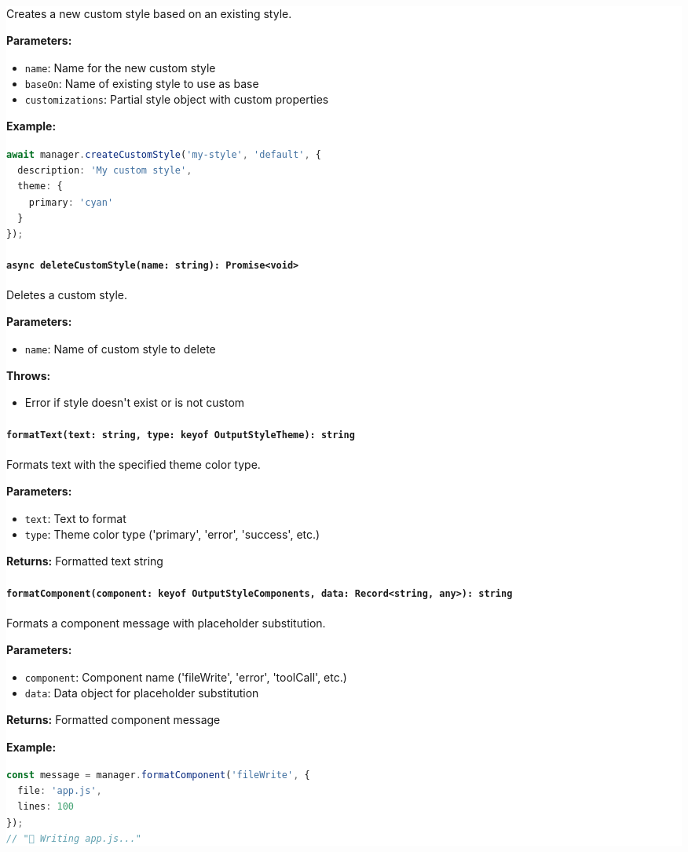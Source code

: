 Creates a new custom style based on an existing style.

**Parameters:**
- `name`: Name for the new custom style
- `baseOn`: Name of existing style to use as base
- `customizations`: Partial style object with custom properties

**Example:**
```typescript
await manager.createCustomStyle('my-style', 'default', {
  description: 'My custom style',
  theme: {
    primary: 'cyan'
  }
});
```

#### `async deleteCustomStyle(name: string): Promise<void>`

Deletes a custom style.

**Parameters:**
- `name`: Name of custom style to delete

**Throws:**
- Error if style doesn't exist or is not custom

#### `formatText(text: string, type: keyof OutputStyleTheme): string`

Formats text with the specified theme color type.

**Parameters:**
- `text`: Text to format
- `type`: Theme color type ('primary', 'error', 'success', etc.)

**Returns:** Formatted text string

#### `formatComponent(component: keyof OutputStyleComponents, data: Record<string, any>): string`

Formats a component message with placeholder substitution.

**Parameters:**
- `component`: Component name ('fileWrite', 'error', 'toolCall', etc.)
- `data`: Data object for placeholder substitution

**Returns:** Formatted component message

**Example:**
```typescript
const message = manager.formatComponent('fileWrite', {
  file: 'app.js',
  lines: 100
});
// "📝 Writing app.js..."
```
